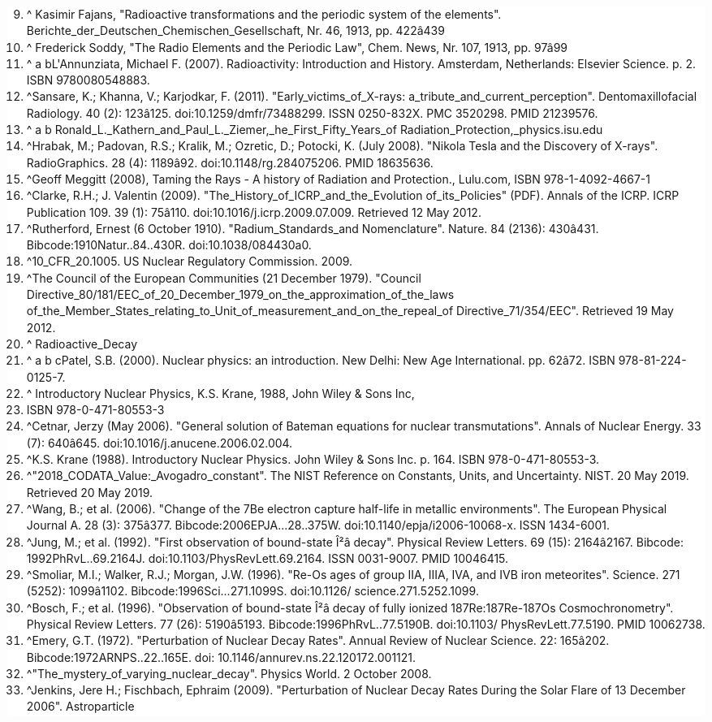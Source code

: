    9. ^ Kasimir Fajans, "Radioactive transformations and the periodic system of
      the elements". Berichte_der_Deutschen_Chemischen_Gesellschaft, Nr. 46,
      1913, pp. 422â439
  10. ^ Frederick Soddy, "The Radio Elements and the Periodic Law", Chem. News,
      Nr. 107, 1913, pp. 97â99
  11. ^ a bL'Annunziata, Michael F. (2007). Radioactivity: Introduction and
      History. Amsterdam, Netherlands: Elsevier Science. p. 2.
      ISBN 9780080548883.
  12. ^Sansare, K.; Khanna, V.; Karjodkar, F. (2011). "Early_victims_of_X-rays:
      a_tribute_and_current_perception". Dentomaxillofacial Radiology. 40 (2):
      123â125. doi:10.1259/dmfr/73488299. ISSN 0250-832X. PMC 3520298.
      PMID 21239576.
  13. ^ a b Ronald_L._Kathern_and_Paul_L._Ziemer,_he_First_Fifty_Years_of
      Radiation_Protection,_physics.isu.edu
  14. ^Hrabak, M.; Padovan, R.S.; Kralik, M.; Ozretic, D.; Potocki, K. (July
      2008). "Nikola Tesla and the Discovery of X-rays". RadioGraphics. 28 (4):
      1189â92. doi:10.1148/rg.284075206. PMID 18635636.
  15. ^Geoff Meggitt (2008), Taming the Rays - A history of Radiation and
      Protection., Lulu.com, ISBN 978-1-4092-4667-1
  16. ^Clarke, R.H.; J. Valentin (2009). "The_History_of_ICRP_and_the_Evolution
      of_its_Policies" (PDF). Annals of the ICRP. ICRP Publication 109. 39 (1):
      75â110. doi:10.1016/j.icrp.2009.07.009. Retrieved 12 May 2012.
  17. ^Rutherford, Ernest (6 October 1910). "Radium_Standards_and
      Nomenclature". Nature. 84 (2136): 430â431. Bibcode:1910Natur..84..430R.
      doi:10.1038/084430a0.
  18. ^10_CFR_20.1005. US Nuclear Regulatory Commission. 2009.
  19. ^The Council of the European Communities (21 December 1979). "Council
      Directive_80/181/EEC_of_20_December_1979_on_the_approximation_of_the_laws
      of_the_Member_States_relating_to_Unit_of_measurement_and_on_the_repeal_of
      Directive_71/354/EEC". Retrieved 19 May 2012.
  20. ^ Radioactive_Decay
  21. ^ a b cPatel, S.B. (2000). Nuclear physics: an introduction. New Delhi:
      New Age International. pp. 62â72. ISBN 978-81-224-0125-7.
  22. ^ Introductory Nuclear Physics, K.S. Krane, 1988, John Wiley & Sons Inc,
  23. ISBN 978-0-471-80553-3
  24. ^Cetnar, Jerzy (May 2006). "General solution of Bateman equations for
      nuclear transmutations". Annals of Nuclear Energy. 33 (7): 640â645.
      doi:10.1016/j.anucene.2006.02.004.
  25. ^K.S. Krane (1988). Introductory Nuclear Physics. John Wiley & Sons Inc.
      p. 164. ISBN 978-0-471-80553-3.
  26. ^"2018_CODATA_Value:_Avogadro_constant". The NIST Reference on Constants,
      Units, and Uncertainty. NIST. 20 May 2019. Retrieved 20 May 2019.
  27. ^Wang, B.; et al. (2006). "Change of the 7Be electron capture half-life
      in metallic environments". The European Physical Journal A. 28 (3):
      375â377. Bibcode:2006EPJA...28..375W. doi:10.1140/epja/i2006-10068-x.
      ISSN 1434-6001.
  28. ^Jung, M.; et al. (1992). "First observation of bound-state Î²â decay".
      Physical Review Letters. 69 (15): 2164â2167. Bibcode:
      1992PhRvL..69.2164J. doi:10.1103/PhysRevLett.69.2164. ISSN 0031-9007.
      PMID 10046415.
  29. ^Smoliar, M.I.; Walker, R.J.; Morgan, J.W. (1996). "Re-Os ages of group
      IIA, IIIA, IVA, and IVB iron meteorites". Science. 271 (5252):
      1099â1102. Bibcode:1996Sci...271.1099S. doi:10.1126/
      science.271.5252.1099.
  30. ^Bosch, F.; et al. (1996). "Observation of bound-state Î²â decay of
      fully ionized 187Re:187Re-187Os Cosmochronometry". Physical Review
      Letters. 77 (26): 5190â5193. Bibcode:1996PhRvL..77.5190B. doi:10.1103/
      PhysRevLett.77.5190. PMID 10062738.
  31. ^Emery, G.T. (1972). "Perturbation of Nuclear Decay Rates". Annual Review
      of Nuclear Science. 22: 165â202. Bibcode:1972ARNPS..22..165E. doi:
      10.1146/annurev.ns.22.120172.001121.
  32. ^"The_mystery_of_varying_nuclear_decay". Physics World. 2 October 2008.
  33. ^Jenkins, Jere H.; Fischbach, Ephraim (2009). "Perturbation of Nuclear
      Decay Rates During the Solar Flare of 13 December 2006". Astroparticle